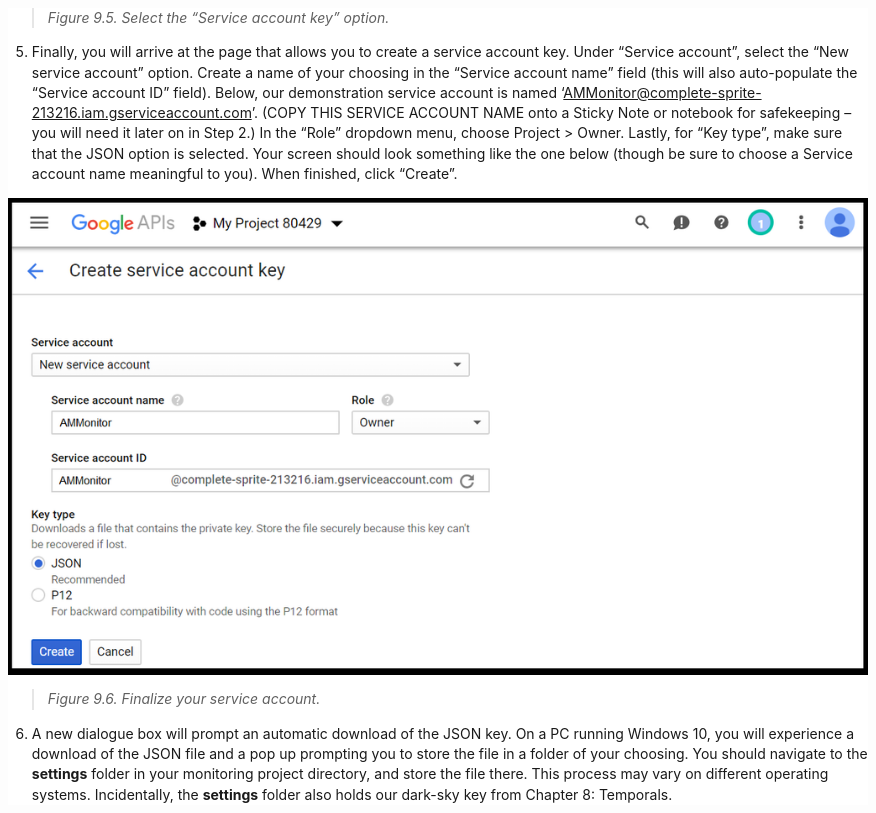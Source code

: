</kbd>

> *Figure 9.5. Select the “Service account key” option.*

5.  Finally, you will arrive at the page that allows you to create a
    service account key. Under “Service account”, select the “New
    service account” option. Create a name of your choosing in the
    “Service account name” field (this will also auto-populate the
    “Service account ID” field). Below, our demonstration service
    account is named
    ‘AMMonitor@complete-sprite-213216.iam.gserviceaccount.com’. (COPY
    THIS SERVICE ACCOUNT NAME onto a Sticky Note or notebook for
    safekeeping – you will need it later on in Step 2.) In the “Role”
    dropdown menu, choose Project \> Owner. Lastly, for “Key type”, make
    sure that the JSON option is selected. Your screen should look
    something like the one below (though be sure to choose a Service
    account name meaningful to you). When finished, click “Create”.

<kbd>

<img src="Chap9_Figs/part-1-step-7.png" width="100%" style="display: block; margin: auto auto auto 0;" />

</kbd>

> *Figure 9.6. Finalize your service account.*

6.  A new dialogue box will prompt an automatic download of the JSON
    key. On a PC running Windows 10, you will experience a download of
    the JSON file and a pop up prompting you to store the file in a
    folder of your choosing. You should navigate to the **settings**
    folder in your monitoring project directory, and store the file
    there. This process may vary on different operating systems.
    Incidentally, the **settings** folder also holds our dark-sky key
    from Chapter 8: Temporals.
